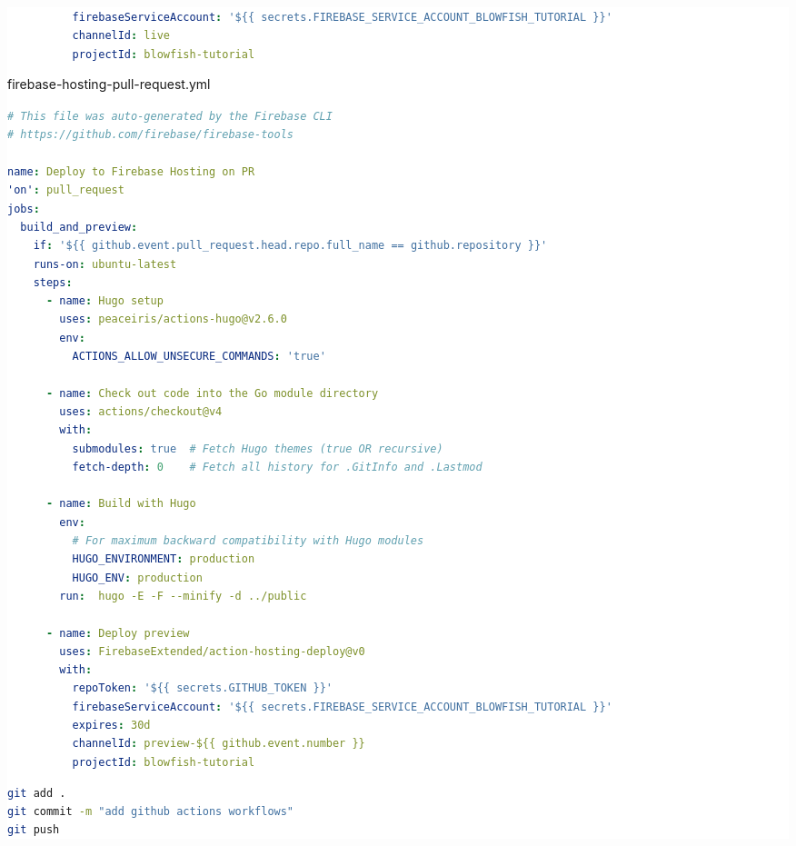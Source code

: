 ```yaml
          firebaseServiceAccount: '${{ secrets.FIREBASE_SERVICE_ACCOUNT_BLOWFISH_TUTORIAL }}'
          channelId: live
          projectId: blowfish-tutorial

```


firebase-hosting-pull-request.yml
```yaml
# This file was auto-generated by the Firebase CLI
# https://github.com/firebase/firebase-tools

name: Deploy to Firebase Hosting on PR
'on': pull_request
jobs:
  build_and_preview:
    if: '${{ github.event.pull_request.head.repo.full_name == github.repository }}'
    runs-on: ubuntu-latest
    steps:
      - name: Hugo setup
        uses: peaceiris/actions-hugo@v2.6.0
        env:
          ACTIONS_ALLOW_UNSECURE_COMMANDS: 'true'

      - name: Check out code into the Go module directory
        uses: actions/checkout@v4
        with:
          submodules: true  # Fetch Hugo themes (true OR recursive)
          fetch-depth: 0    # Fetch all history for .GitInfo and .Lastmod

      - name: Build with Hugo
        env:
          # For maximum backward compatibility with Hugo modules
          HUGO_ENVIRONMENT: production
          HUGO_ENV: production
        run:  hugo -E -F --minify -d ../public

      - name: Deploy preview
        uses: FirebaseExtended/action-hosting-deploy@v0
        with:
          repoToken: '${{ secrets.GITHUB_TOKEN }}'
          firebaseServiceAccount: '${{ secrets.FIREBASE_SERVICE_ACCOUNT_BLOWFISH_TUTORIAL }}'
          expires: 30d
          channelId: preview-${{ github.event.number }}
          projectId: blowfish-tutorial
```




```bash
git add .
git commit -m "add github actions workflows"  
git push  
```
